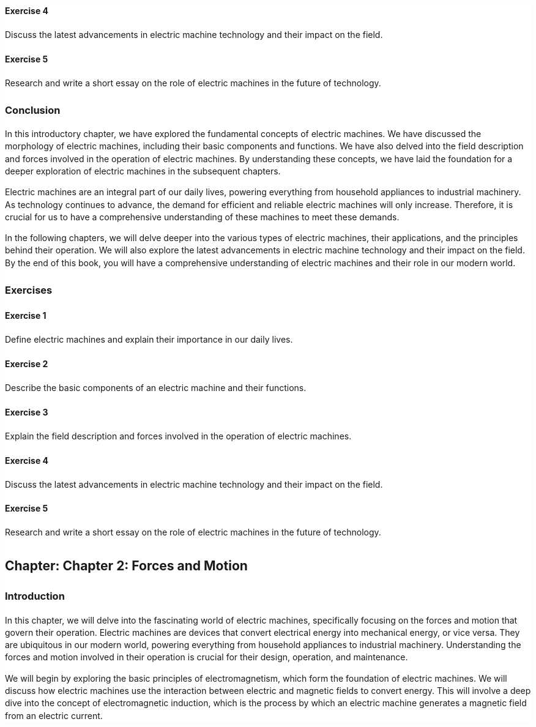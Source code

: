 #### Exercise 4
Discuss the latest advancements in electric machine technology and their impact on the field.

#### Exercise 5
Research and write a short essay on the role of electric machines in the future of technology.

### Conclusion

In this introductory chapter, we have explored the fundamental concepts of electric machines. We have discussed the morphology of electric machines, including their basic components and functions. We have also delved into the field description and forces involved in the operation of electric machines. By understanding these concepts, we have laid the foundation for a deeper exploration of electric machines in the subsequent chapters.

Electric machines are an integral part of our daily lives, powering everything from household appliances to industrial machinery. As technology continues to advance, the demand for efficient and reliable electric machines will only increase. Therefore, it is crucial for us to have a comprehensive understanding of these machines to meet these demands.

In the following chapters, we will delve deeper into the various types of electric machines, their applications, and the principles behind their operation. We will also explore the latest advancements in electric machine technology and their impact on the field. By the end of this book, you will have a comprehensive understanding of electric machines and their role in our modern world.

### Exercises

#### Exercise 1
Define electric machines and explain their importance in our daily lives.

#### Exercise 2
Describe the basic components of an electric machine and their functions.

#### Exercise 3
Explain the field description and forces involved in the operation of electric machines.

#### Exercise 4
Discuss the latest advancements in electric machine technology and their impact on the field.

#### Exercise 5
Research and write a short essay on the role of electric machines in the future of technology.

## Chapter: Chapter 2: Forces and Motion

### Introduction

In this chapter, we will delve into the fascinating world of electric machines, specifically focusing on the forces and motion that govern their operation. Electric machines are devices that convert electrical energy into mechanical energy, or vice versa. They are ubiquitous in our modern world, powering everything from household appliances to industrial machinery. Understanding the forces and motion involved in their operation is crucial for their design, operation, and maintenance.

We will begin by exploring the basic principles of electromagnetism, which form the foundation of electric machines. We will discuss how electric machines use the interaction between electric and magnetic fields to convert energy. This will involve a deep dive into the concept of electromagnetic induction, which is the process by which an electric machine generates a magnetic field from an electric current.
